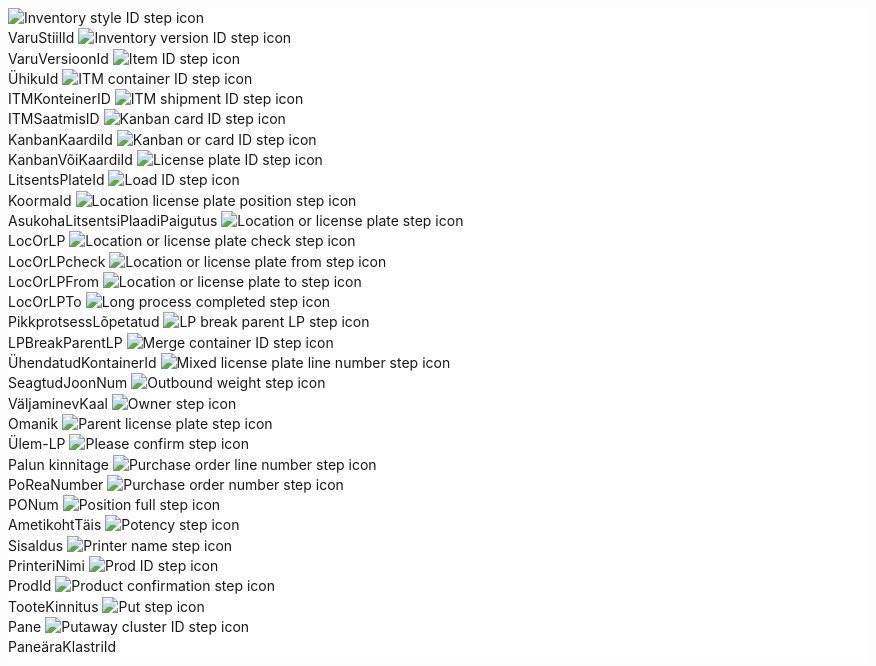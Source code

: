 <td><img src="media/step-icons-invent-style-id.png" alt="Inventory style ID step icon" title="Varude stiili ID etapi ikoon"><br>VaruStiilId</td>
<td><img src="media/step-icons-invent-version-id.png" alt="Inventory version ID step icon" title="Varude versiooni ID sammu ikoon"><br>VaruVersioonId</td>
<td><img src="media/step-icons-item-id.png" alt="Item ID step icon" title="Ühiku ID etapi ikoon"><br>ÜhikuId</td>
<td><img src="media/step-icons-itm-contianer-id.png" alt="ITM container ID step icon" title="ITM konteineri ID etapi ikoon"><br>ITMKonteinerID</td>
</tr>
<tr>
<td><img src="media/step-icons-itm-shipment-id.png" alt="ITM shipment ID step icon" title="ITM-saadetise ID etapi ikoon"><br>ITMSaatmisID</td>
<td><img src="media/step-icons-kanban-card-id.png" alt="Kanban card ID step icon" title="Kanban-kaardi ID etapi ikoon"><br>KanbanKaardiId</td>
<td><img src="media/step-icons-kanban-or-card-id.png" alt="Kanban or card ID step icon" title="Kanban või kaardi ID etapi ikoon"><br>KanbanVõiKaardiId</td>
<td><img src="media/step-icons-license-plate-id.png" alt="License plate ID step icon" title="Alamlitsentsiplaadi ID etapi ikoon"><br>LitsentsPlateId</td>
</tr>
<tr>
<td><img src="media/step-icons-load-id.png" alt="Load ID step icon" title="Koorma ID etapi ikoon"><br>KoormaId</td>
<td><img src="media/step-icons-location-lp-pos.png" alt="Location license plate position step icon" title="Asukoha litsentsiplaadi paigutuse sammu ikoon"><br>AsukohaLitsentsiPlaadiPaigutus</td>
<td><img src="media/step-icons-location-or-lp.png" alt="Location or license plate step icon" title="Asukoha või litsentsiplaadi sammu ikoon"><br>LocOrLP</td>
<td><img src="media/step-icons-location-or-lp-check.png" alt="Location or license plate check step icon" title="Asukoha või litsentsiplaadi sammu ikoon"><br>LocOrLPcheck</td>
</tr>
<tr>
<td><img src="media/step-icons-location-or-lp-from.png" alt="Location or license plate from step icon" title="Asukoha või litsentsiplaadi sammu ikoonilt"><br>LocOrLPFrom</td>
<td><img src="media/step-icons-location-or-lp-to.png" alt="Location or license plate to step icon" title="Asukohalt või litsentsiplaadilt sammu ikoonile"><br>LocOrLPTo</td>
<td><img src="media/step-icons-long-process-complete.png" alt="Long process completed step icon" title="Pika protsessi lõpetatud etapi ikoon"><br>PikkprotsessLõpetatud</td>
<td><img src="media/step-icons-lp-break-parent.png" alt="LP break parent LP step icon" title="LP-pausi ema LP etapi ikoon"><br>LPBreakParentLP</td>
</tr>
<tr>
<td><img src="media/step-icons-merge-container.png" alt="Merge container ID step icon" title="Ühendatud konteineri ID etapi ikoon"><br>ÜhendatudKontainerId</td>
<td><img src="media/step-icons-mixed-lp-line.png" alt="Mixed license plate line number step icon" title="Litsentsiplaadi rea numbri segaikoon"><br>SeagtudJoonNum</td>
<td><img src="media/step-icons-outbound-weight.png" alt="Outbound weight step icon" title="Väljamineva kaalu astme ikoon"><br>VäljaminevKaal</td>
<td><img src="media/step-icons-owner.png" alt="Owner step icon" title="Omaniku astme ikoon"><br>Omanik</td>
</tr>
<tr>
<td><img src="media/step-icons-parent-lp.png" alt="Parent license plate step icon" title="Ülemlitsentsiplaadi etapi ikoon"><br>Ülem-LP</td>
<td><img src="media/step-icons-please-confirm.png" alt="Please confirm step icon" title="Kinnitage sammu ikoon"><br>Palun kinnitage</td>
<td><img src="media/step-icons-po-line-num.png" alt="Purchase order line number step icon" title="Ostutellimuse rea numbri sammu ikoon"><br>PoReaNumber</td>
<td><img src="media/step-icons-po-num.png" alt="Purchase order number step icon" title="Ostutellimuse rea numbri sammu ikoon"><br>PONum</td>
</tr>
<tr>
<td><img src="media/step-icons-position-full.png" alt="Position full step icon" title="Ametikoha täis sammu ikoon"><br>AmetikohtTäis</td>
<td><img src="media/step-icons-potency.png" alt="Potency step icon" title="Potentsiaalse sammu ikoon"><br>Sisaldus</td>
<td><img src="media/step-icons-printer-name.png" alt="Printer name step icon" title="Printeri nimeastme ikoon"><br>PrinteriNimi</td>
<td><img src="media/step-icons-prod-id.png" alt="Prod ID step icon" title="Koorma ID etapi ikoon"><br>ProdId</td>
</tr>
<tr>
<td><img src="media/step-icons-product-confirm.png" alt="Product confirmation step icon" title="Toote kinnitussammu ikoon"><br>TooteKinnitus</td>
<td><img src="media/step-icons-put.png" alt="Put step icon" title="Pane sammu ikoon"><br>Pane</td>
<td><img src="media/step-icons-putaway-cluster-id.png" alt="Putaway cluster ID step icon" title="Pane klastri ID etapi ikoon"><br>PaneäraKlastriId</td>